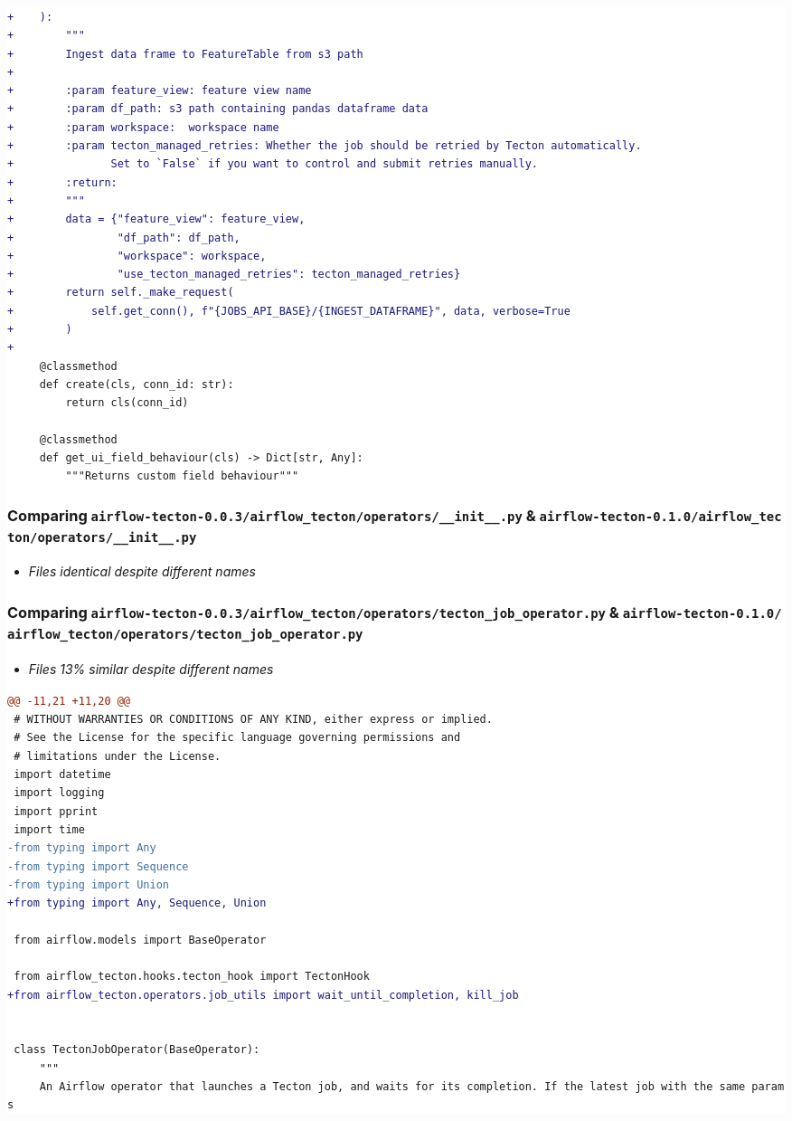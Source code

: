 ```diff
+    ):
+        """
+        Ingest data frame to FeatureTable from s3 path
+
+        :param feature_view: feature view name
+        :param df_path: s3 path containing pandas dataframe data
+        :param workspace:  workspace name
+        :param tecton_managed_retries: Whether the job should be retried by Tecton automatically.
+               Set to `False` if you want to control and submit retries manually.
+        :return:
+        """
+        data = {"feature_view": feature_view,
+                "df_path": df_path,
+                "workspace": workspace,
+                "use_tecton_managed_retries": tecton_managed_retries}
+        return self._make_request(
+            self.get_conn(), f"{JOBS_API_BASE}/{INGEST_DATAFRAME}", data, verbose=True
+        )
+
     @classmethod
     def create(cls, conn_id: str):
         return cls(conn_id)
 
     @classmethod
     def get_ui_field_behaviour(cls) -> Dict[str, Any]:
         """Returns custom field behaviour"""
```

### Comparing `airflow-tecton-0.0.3/airflow_tecton/operators/__init__.py` & `airflow-tecton-0.1.0/airflow_tecton/operators/__init__.py`

 * *Files identical despite different names*

### Comparing `airflow-tecton-0.0.3/airflow_tecton/operators/tecton_job_operator.py` & `airflow-tecton-0.1.0/airflow_tecton/operators/tecton_job_operator.py`

 * *Files 13% similar despite different names*

```diff
@@ -11,21 +11,20 @@
 # WITHOUT WARRANTIES OR CONDITIONS OF ANY KIND, either express or implied.
 # See the License for the specific language governing permissions and
 # limitations under the License.
 import datetime
 import logging
 import pprint
 import time
-from typing import Any
-from typing import Sequence
-from typing import Union
+from typing import Any, Sequence, Union
 
 from airflow.models import BaseOperator
 
 from airflow_tecton.hooks.tecton_hook import TectonHook
+from airflow_tecton.operators.job_utils import wait_until_completion, kill_job
 
 
 class TectonJobOperator(BaseOperator):
     """
     An Airflow operator that launches a Tecton job, and waits for its completion. If the latest job with the same params
```